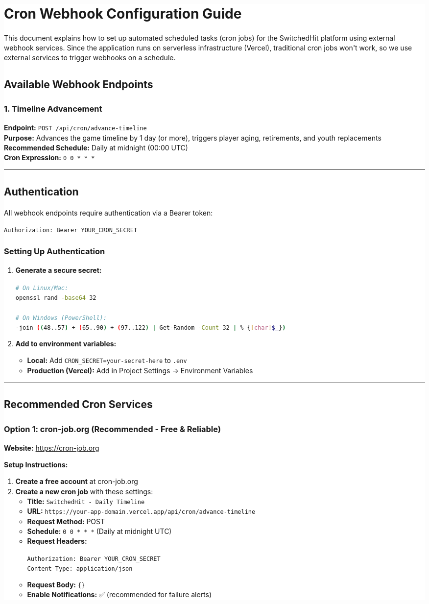 # Cron Webhook Configuration Guide

This document explains how to set up automated scheduled tasks (cron jobs) for the SwitchedHit platform using external webhook services. Since the application runs on serverless infrastructure (Vercel), traditional cron jobs won't work, so we use external services to trigger webhooks on a schedule.

## Available Webhook Endpoints

### 1. Timeline Advancement
**Endpoint:** `POST /api/cron/advance-timeline`  
**Purpose:** Advances the game timeline by 1 day (or more), triggers player aging, retirements, and youth replacements  
**Recommended Schedule:** Daily at midnight (00:00 UTC)  
**Cron Expression:** `0 0 * * *`

---

## Authentication

All webhook endpoints require authentication via a Bearer token:

```bash
Authorization: Bearer YOUR_CRON_SECRET
```

### Setting Up Authentication

1. **Generate a secure secret:**
   ```bash
   # On Linux/Mac:
   openssl rand -base64 32
   
   # On Windows (PowerShell):
   -join ((48..57) + (65..90) + (97..122) | Get-Random -Count 32 | % {[char]$_})
   ```

2. **Add to environment variables:**
   - **Local:** Add `CRON_SECRET=your-secret-here` to `.env`
   - **Production (Vercel):** Add in Project Settings → Environment Variables

---

## Recommended Cron Services

### Option 1: cron-job.org (Recommended - Free & Reliable)

**Website:** https://cron-job.org

**Setup Instructions:**

1. **Create a free account** at cron-job.org
2. **Create a new cron job** with these settings:
   - **Title:** `SwitchedHit - Daily Timeline`
   - **URL:** `https://your-app-domain.vercel.app/api/cron/advance-timeline`
   - **Request Method:** POST
   - **Schedule:** `0 0 * * *` (Daily at midnight UTC)
   - **Request Headers:**
     ```
     Authorization: Bearer YOUR_CRON_SECRET
     Content-Type: application/json
     ```
   - **Request Body:** `{}`
   - **Enable Notifications:** ✅ (recommended for failure alerts)
